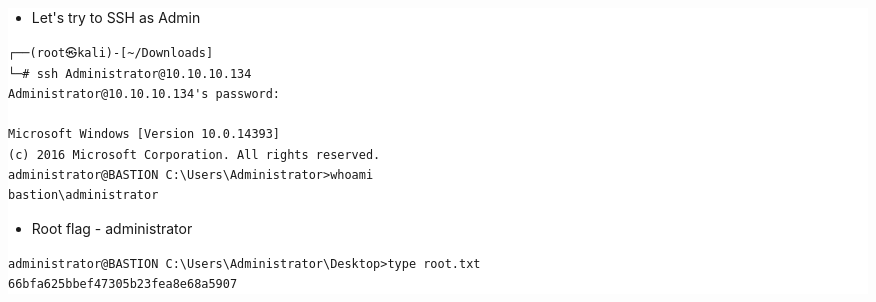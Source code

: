 - Let's try to SSH as Admin
```
┌──(root㉿kali)-[~/Downloads]
└─# ssh Administrator@10.10.10.134          
Administrator@10.10.10.134's password: 

Microsoft Windows [Version 10.0.14393]
(c) 2016 Microsoft Corporation. All rights reserved.                                                              
administrator@BASTION C:\Users\Administrator>whoami              
bastion\administrator 
```

- Root flag - administrator
```
administrator@BASTION C:\Users\Administrator\Desktop>type root.txt
66bfa625bbef47305b23fea8e68a5907 
```
